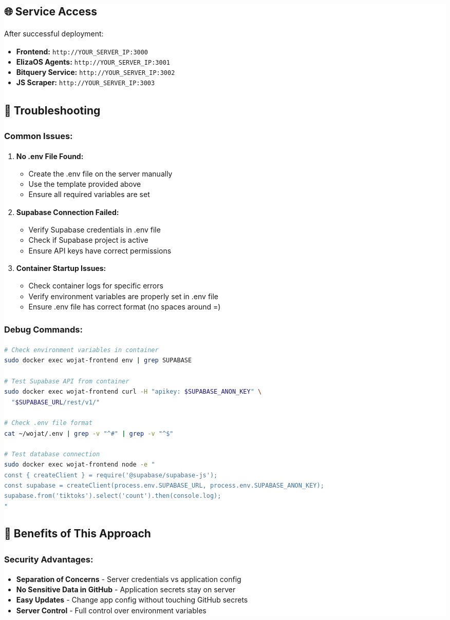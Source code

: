 ## 🌐 Service Access

After successful deployment:

- **Frontend:** `http://YOUR_SERVER_IP:3000`
- **ElizaOS Agents:** `http://YOUR_SERVER_IP:3001`
- **Bitquery Service:** `http://YOUR_SERVER_IP:3002`
- **JS Scraper:** `http://YOUR_SERVER_IP:3003`

## 🔧 Troubleshooting

### **Common Issues:**

1. **No .env File Found:**
   - Create the .env file on the server manually
   - Use the template provided above
   - Ensure all required variables are set

2. **Supabase Connection Failed:**
   - Verify Supabase credentials in .env file
   - Check if Supabase project is active
   - Ensure API keys have correct permissions

3. **Container Startup Issues:**
   - Check container logs for specific errors
   - Verify environment variables are properly set in .env file
   - Ensure .env file has correct format (no spaces around =)

### **Debug Commands:**
```bash
# Check environment variables in container
sudo docker exec wojat-frontend env | grep SUPABASE

# Test Supabase API from container
sudo docker exec wojat-frontend curl -H "apikey: $SUPABASE_ANON_KEY" \
  "$SUPABASE_URL/rest/v1/"

# Check .env file format
cat ~/wojat/.env | grep -v "^#" | grep -v "^$"

# Test database connection
sudo docker exec wojat-frontend node -e "
const { createClient } = require('@supabase/supabase-js');
const supabase = createClient(process.env.SUPABASE_URL, process.env.SUPABASE_ANON_KEY);
supabase.from('tiktoks').select('count').then(console.log);
"
```

## 📝 Benefits of This Approach

### **Security Advantages:**
- **Separation of Concerns** - Server credentials vs application config
- **No Sensitive Data in GitHub** - Application secrets stay on server
- **Easy Updates** - Change app config without touching GitHub secrets
- **Server Control** - Full control over environment variables
